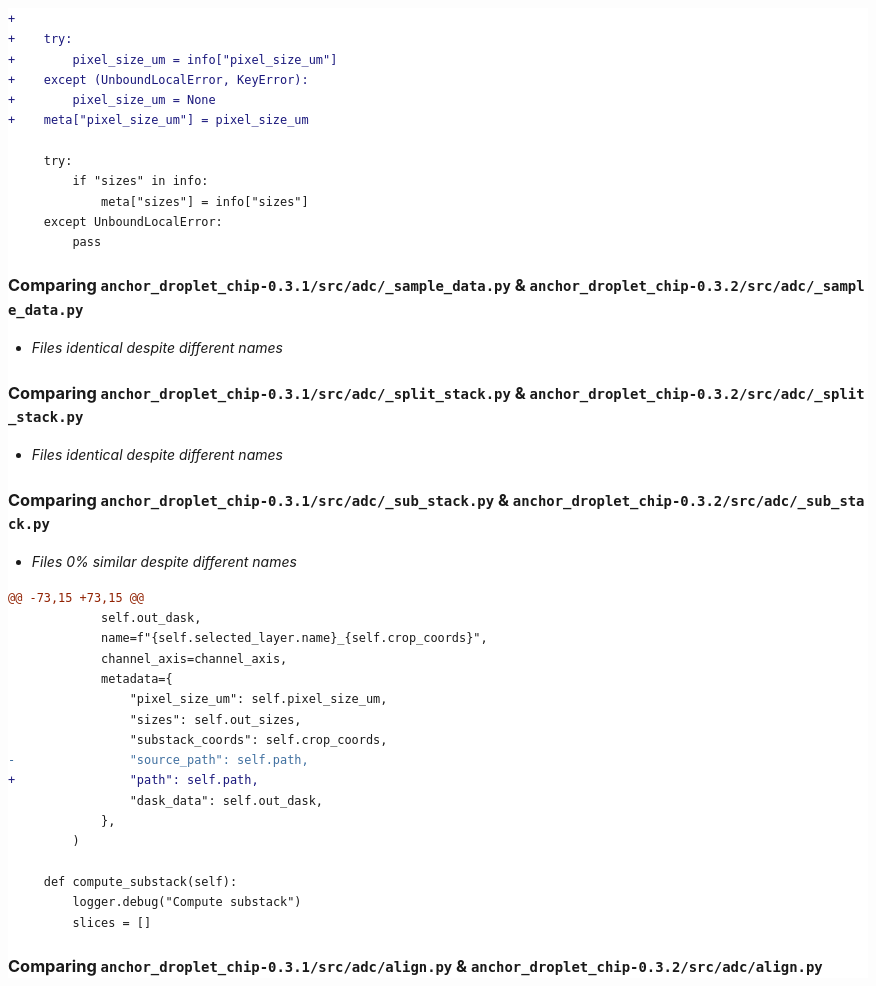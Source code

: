 ```diff
+
+    try:
+        pixel_size_um = info["pixel_size_um"]
+    except (UnboundLocalError, KeyError):
+        pixel_size_um = None
+    meta["pixel_size_um"] = pixel_size_um
 
     try:
         if "sizes" in info:
             meta["sizes"] = info["sizes"]
     except UnboundLocalError:
         pass
```

### Comparing `anchor_droplet_chip-0.3.1/src/adc/_sample_data.py` & `anchor_droplet_chip-0.3.2/src/adc/_sample_data.py`

 * *Files identical despite different names*

### Comparing `anchor_droplet_chip-0.3.1/src/adc/_split_stack.py` & `anchor_droplet_chip-0.3.2/src/adc/_split_stack.py`

 * *Files identical despite different names*

### Comparing `anchor_droplet_chip-0.3.1/src/adc/_sub_stack.py` & `anchor_droplet_chip-0.3.2/src/adc/_sub_stack.py`

 * *Files 0% similar despite different names*

```diff
@@ -73,15 +73,15 @@
             self.out_dask,
             name=f"{self.selected_layer.name}_{self.crop_coords}",
             channel_axis=channel_axis,
             metadata={
                 "pixel_size_um": self.pixel_size_um,
                 "sizes": self.out_sizes,
                 "substack_coords": self.crop_coords,
-                "source_path": self.path,
+                "path": self.path,
                 "dask_data": self.out_dask,
             },
         )
 
     def compute_substack(self):
         logger.debug("Compute substack")
         slices = []
```

### Comparing `anchor_droplet_chip-0.3.1/src/adc/align.py` & `anchor_droplet_chip-0.3.2/src/adc/align.py`
